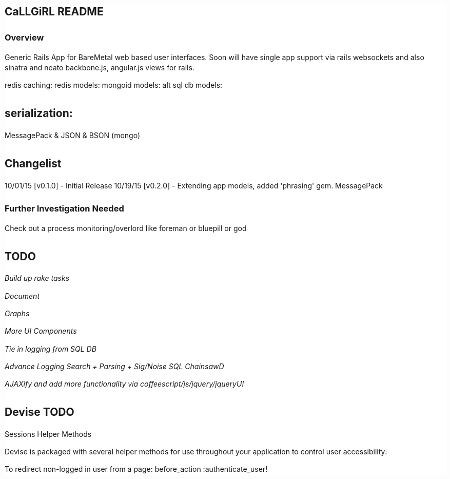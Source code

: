 ## CaLLGiRL README

### Overview
Generic Rails App for BareMetal web based user interfaces. Soon will have single
app support via rails websockets and also sinatra and neato backbone.js, angular.js views
for rails.

redis caching: 
redis models:
mongoid models:
alt sql db models:

serialization:
--------------
MessagePack & JSON & BSON (mongo)



Changelist
----------
10/01/15 [v0.1.0] - Initial Release
10/19/15 [v0.2.0] - Extending app models, added 'phrasing' gem. MessagePack



### Further Investigation Needed 

Check out a process monitoring/overlord like foreman or bluepill or god


## TODO ##

*Build up rake tasks*

*Document*

*Graphs*

*More UI Components*

*Tie in logging from SQL DB*  

*Advance Logging Search + Parsing + Sig/Noise SQL ChainsawD*



*AJAXify and add more functionality via coffeescript/js/jquery/jqueryUI*


## Devise TODO

Sessions Helper Methods

Devise is packaged with several helper methods for use throughout your application to control user accessibility:

To redirect non-logged in user from a page:  before_action :authenticate_user!
